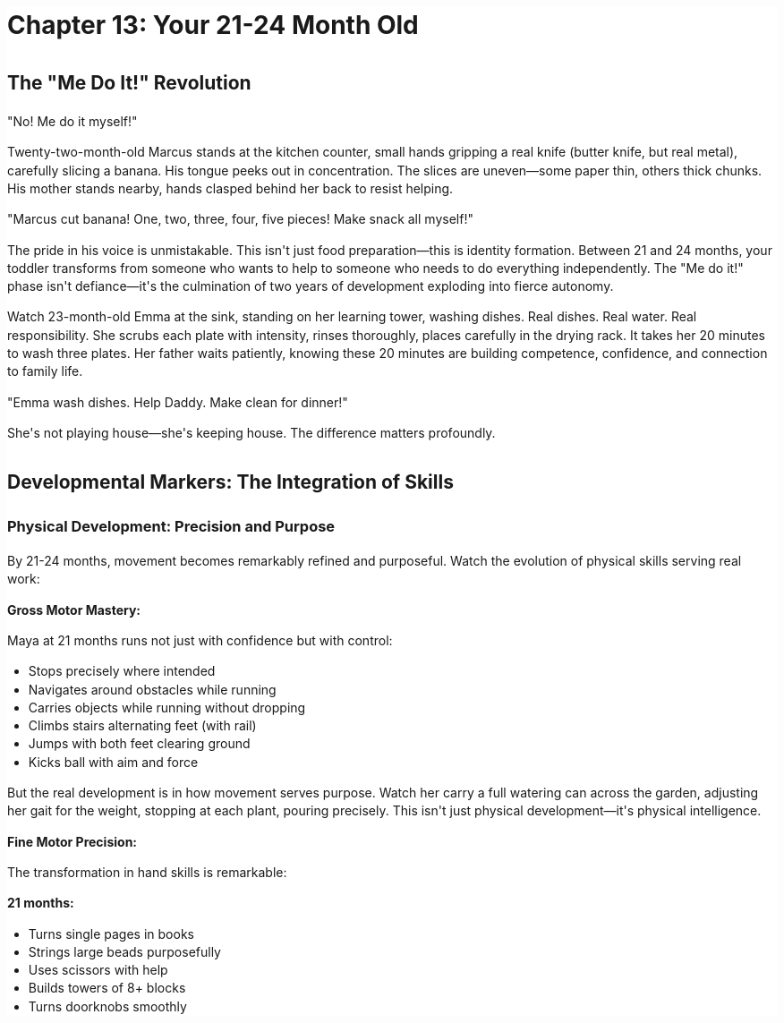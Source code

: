 # Chapter 13: Your 21-24 Month Old

## The "Me Do It!" Revolution

"No! Me do it myself!"

Twenty-two-month-old Marcus stands at the kitchen counter, small hands gripping a real knife (butter knife, but real metal), carefully slicing a banana. His tongue peeks out in concentration. The slices are uneven—some paper thin, others thick chunks. His mother stands nearby, hands clasped behind her back to resist helping.

"Marcus cut banana! One, two, three, four, five pieces! Make snack all myself!"

The pride in his voice is unmistakable. This isn't just food preparation—this is identity formation. Between 21 and 24 months, your toddler transforms from someone who wants to help to someone who needs to do everything independently. The "Me do it!" phase isn't defiance—it's the culmination of two years of development exploding into fierce autonomy.

Watch 23-month-old Emma at the sink, standing on her learning tower, washing dishes. Real dishes. Real water. Real responsibility. She scrubs each plate with intensity, rinses thoroughly, places carefully in the drying rack. It takes her 20 minutes to wash three plates. Her father waits patiently, knowing these 20 minutes are building competence, confidence, and connection to family life.

"Emma wash dishes. Help Daddy. Make clean for dinner!"

She's not playing house—she's keeping house. The difference matters profoundly.

## Developmental Markers: The Integration of Skills

### Physical Development: Precision and Purpose

By 21-24 months, movement becomes remarkably refined and purposeful. Watch the evolution of physical skills serving real work:

**Gross Motor Mastery:**

Maya at 21 months runs not just with confidence but with control:
- Stops precisely where intended
- Navigates around obstacles while running
- Carries objects while running without dropping
- Climbs stairs alternating feet (with rail)
- Jumps with both feet clearing ground
- Kicks ball with aim and force

But the real development is in how movement serves purpose. Watch her carry a full watering can across the garden, adjusting her gait for the weight, stopping at each plant, pouring precisely. This isn't just physical development—it's physical intelligence.

**Fine Motor Precision:**

The transformation in hand skills is remarkable:

**21 months:**
- Turns single pages in books
- Strings large beads purposefully
- Uses scissors with help
- Builds towers of 8+ blocks
- Turns doorknobs smoothly
